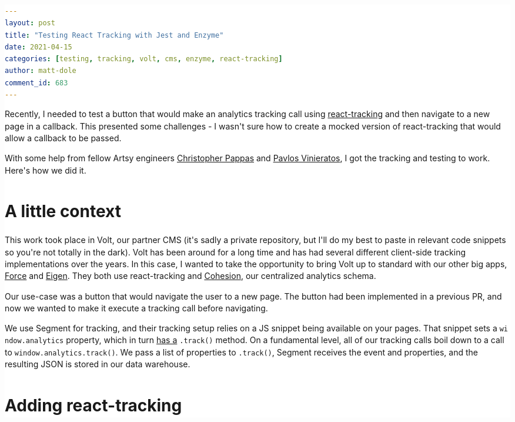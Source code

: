 ```yaml
---
layout: post
title: "Testing React Tracking with Jest and Enzyme"
date: 2021-04-15
categories: [testing, tracking, volt, cms, enzyme, react-tracking]
author: matt-dole
comment_id: 683
---
```


Recently, I needed to test a button that would make an analytics tracking call using
[react-tracking](https://github.com/NYTimes/react-tracking) and then navigate to a new page in a callback. This
presented some challenges - I wasn't sure how to create a mocked version of react-tracking that would allow a
callback to be passed.

With some help from fellow Artsy engineers [Christopher Pappas](https://github.com/damassi) and
[Pavlos Vinieratos](https://twitter.com/pvinis), I got the tracking and testing to work. Here's how we did it.



# A little context

This work took place in Volt, our partner CMS (it's sadly a private repository, but I'll do my best to paste in
relevant code snippets so you're not totally in the dark). Volt has been around for a long time and has had several
different client-side tracking implementations over the years. In this case, I wanted to take the opportunity to
bring Volt up to standard with our other big apps, [Force](https://github.com/artsy/force/) and
[Eigen](https://github.com/artsy/eigen). They both use react-tracking and
[Cohesion](https://github.com/artsy/cohesion/), our centralized analytics schema.

Our use-case was a button that would navigate the user to a new page. The button had been implemented in a previous
PR, and now we wanted to make it execute a tracking call before navigating.

We use Segment for tracking, and their tracking setup relies on a JS snippet being available on your pages. That
snippet sets a `window.analytics` property, which in turn
[has a](https://segment.com/docs/connections/sources/catalog/libraries/website/javascript/#track) `.track()`
method. On a fundamental level, all of our tracking calls boil down to a call to `window.analytics.track()`. We
pass a list of properties to `.track()`, Segment receives the event and properties, and the resulting JSON is
stored in our data warehouse.

# Adding react-tracking
